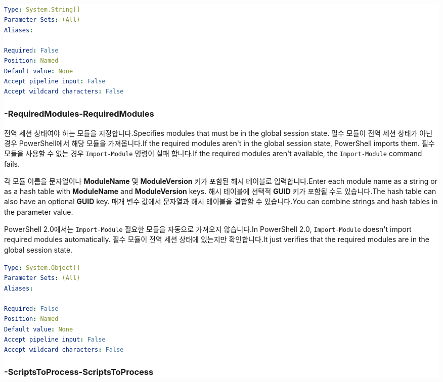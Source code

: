 ```yaml
Type: System.String[]
Parameter Sets: (All)
Aliases:

Required: False
Position: Named
Default value: None
Accept pipeline input: False
Accept wildcard characters: False
```

### <span data-ttu-id="8764a-275">-RequiredModules</span><span class="sxs-lookup"><span data-stu-id="8764a-275">-RequiredModules</span></span>

<span data-ttu-id="8764a-276">전역 세션 상태여야 하는 모듈을 지정합니다.</span><span class="sxs-lookup"><span data-stu-id="8764a-276">Specifies modules that must be in the global session state.</span></span> <span data-ttu-id="8764a-277">필수 모듈이 전역 세션 상태가 아닌 경우 PowerShell에서 해당 모듈을 가져옵니다.</span><span class="sxs-lookup"><span data-stu-id="8764a-277">If the required modules aren't in the global session state, PowerShell imports them.</span></span> <span data-ttu-id="8764a-278">필수 모듈을 사용할 수 없는 경우 `Import-Module` 명령이 실패 합니다.</span><span class="sxs-lookup"><span data-stu-id="8764a-278">If the required modules aren't available, the `Import-Module` command fails.</span></span>

<span data-ttu-id="8764a-279">각 모듈 이름을 문자열이나 **ModuleName** 및 **ModuleVersion** 키가 포함된 해시 테이블로 입력합니다.</span><span class="sxs-lookup"><span data-stu-id="8764a-279">Enter each module name as a string or as a hash table with **ModuleName** and **ModuleVersion** keys.</span></span> <span data-ttu-id="8764a-280">해시 테이블에 선택적 **GUID** 키가 포함될 수도 있습니다.</span><span class="sxs-lookup"><span data-stu-id="8764a-280">The hash table can also have an optional **GUID** key.</span></span> <span data-ttu-id="8764a-281">매개 변수 값에서 문자열과 해시 테이블을 결합할 수 있습니다.</span><span class="sxs-lookup"><span data-stu-id="8764a-281">You can combine strings and hash tables in the parameter value.</span></span>

<span data-ttu-id="8764a-282">PowerShell 2.0에서는 `Import-Module` 필요한 모듈을 자동으로 가져오지 않습니다.</span><span class="sxs-lookup"><span data-stu-id="8764a-282">In PowerShell 2.0, `Import-Module` doesn't import required modules automatically.</span></span> <span data-ttu-id="8764a-283">필수 모듈이 전역 세션 상태에 있는지만 확인합니다.</span><span class="sxs-lookup"><span data-stu-id="8764a-283">It just verifies that the required modules are in the global session state.</span></span>

```yaml
Type: System.Object[]
Parameter Sets: (All)
Aliases:

Required: False
Position: Named
Default value: None
Accept pipeline input: False
Accept wildcard characters: False
```

### <span data-ttu-id="8764a-284">-ScriptsToProcess</span><span class="sxs-lookup"><span data-stu-id="8764a-284">-ScriptsToProcess</span></span>
